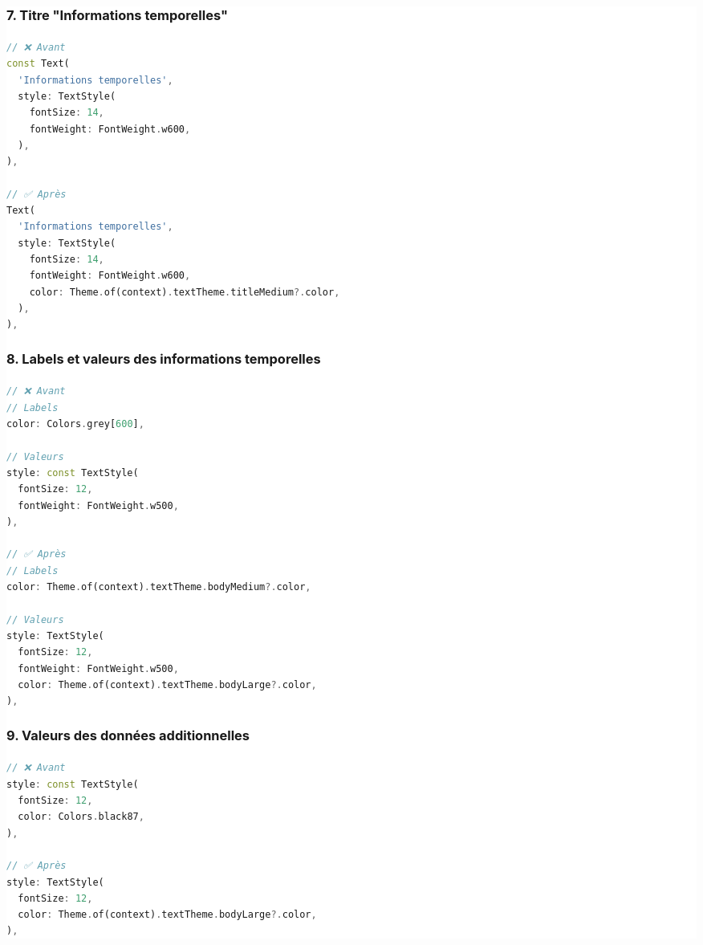 ### 7. Titre "Informations temporelles"

```dart
// ❌ Avant
const Text(
  'Informations temporelles',
  style: TextStyle(
    fontSize: 14,
    fontWeight: FontWeight.w600,
  ),
),

// ✅ Après
Text(
  'Informations temporelles',
  style: TextStyle(
    fontSize: 14,
    fontWeight: FontWeight.w600,
    color: Theme.of(context).textTheme.titleMedium?.color,
  ),
),
```

### 8. Labels et valeurs des informations temporelles

```dart
// ❌ Avant
// Labels
color: Colors.grey[600],

// Valeurs
style: const TextStyle(
  fontSize: 12,
  fontWeight: FontWeight.w500,
),

// ✅ Après
// Labels
color: Theme.of(context).textTheme.bodyMedium?.color,

// Valeurs
style: TextStyle(
  fontSize: 12,
  fontWeight: FontWeight.w500,
  color: Theme.of(context).textTheme.bodyLarge?.color,
),
```

### 9. Valeurs des données additionnelles

```dart
// ❌ Avant
style: const TextStyle(
  fontSize: 12,
  color: Colors.black87,
),

// ✅ Après
style: TextStyle(
  fontSize: 12,
  color: Theme.of(context).textTheme.bodyLarge?.color,
),
```
